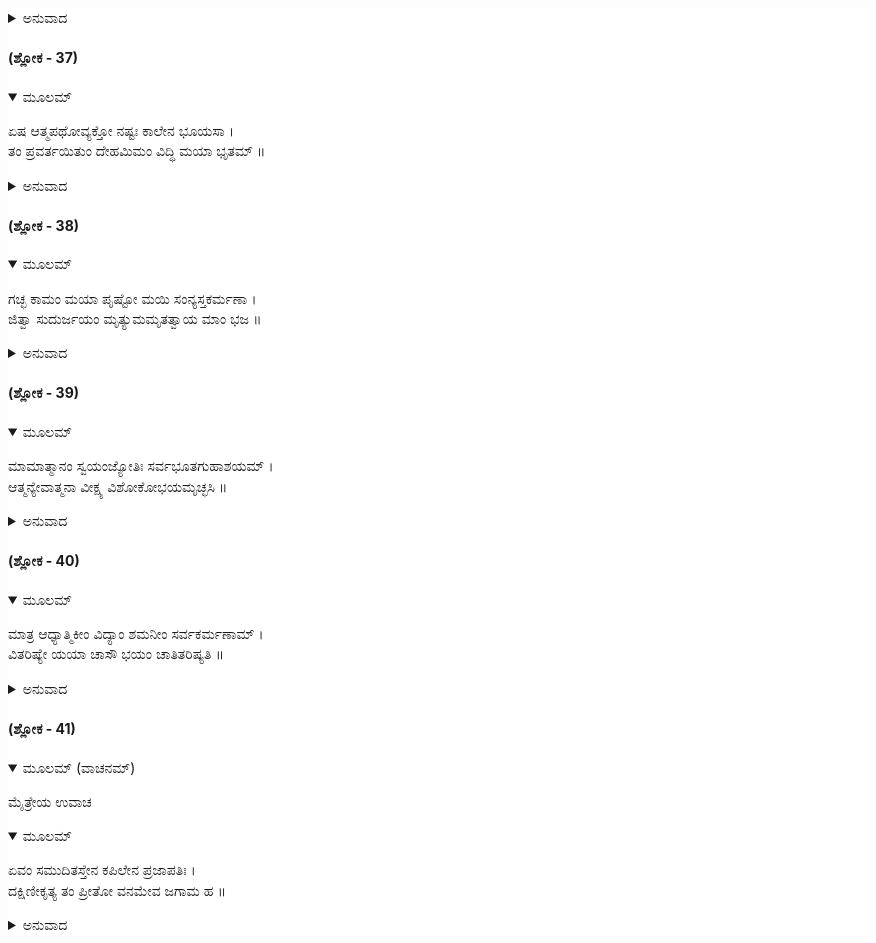 <details><summary>ಅನುವಾದ</summary></details>

#### (ಶ್ಲೋಕ - 37)


<details open><summary>ಮೂಲಮ್</summary>

ಏಷ ಆತ್ಮಪಥೋವ್ಯಕ್ತೋ ನಷ್ಟಃ ಕಾಲೇನ ಭೂಯಸಾ ।  
ತಂ ಪ್ರವರ್ತಯಿತುಂ ದೇಹಮಿಮಂ ವಿದ್ಧಿ ಮಯಾ ಭೃತಮ್ ॥
</details>

<details><summary>ಅನುವಾದ</summary></details>

#### (ಶ್ಲೋಕ - 38)


<details open><summary>ಮೂಲಮ್</summary>

ಗಚ್ಛ ಕಾಮಂ ಮಯಾ ಪೃಷ್ಟೋ ಮಯಿ ಸಂನ್ಯಸ್ತಕರ್ಮಣಾ ।  
ಜಿತ್ವಾ ಸುದುರ್ಜಯಂ ಮೃತ್ಯುಮಮೃತತ್ವಾಯ ಮಾಂ ಭಜ ॥
</details>

<details><summary>ಅನುವಾದ</summary></details>

#### (ಶ್ಲೋಕ - 39)


<details open><summary>ಮೂಲಮ್</summary>

ಮಾಮಾತ್ಮಾನಂ ಸ್ವಯಂಜ್ಯೋತಿಃ ಸರ್ವಭೂತಗುಹಾಶಯಮ್ ।  
ಆತ್ಮನ್ಯೇವಾತ್ಮನಾ ವೀಕ್ಷ್ಯ ವಿಶೋಕೋಭಯಮೃಚ್ಛಸಿ ॥
</details>

<details><summary>ಅನುವಾದ</summary></details>

#### (ಶ್ಲೋಕ - 40)


<details open><summary>ಮೂಲಮ್</summary>

ಮಾತ್ರ ಆಧ್ಯಾತ್ಮಿಕೀಂ ವಿದ್ಯಾಂ ಶಮನೀಂ ಸರ್ವಕರ್ಮಣಾಮ್ ।  
ವಿತರಿಷ್ಯೇ ಯಯಾ ಚಾಸೌ ಭಯಂ ಚಾತಿತರಿಷ್ಯತಿ ॥
</details>

<details><summary>ಅನುವಾದ</summary></details>

#### (ಶ್ಲೋಕ - 41)


<details open><summary>ಮೂಲಮ್ (ವಾಚನಮ್)</summary>

ಮೈತ್ರೇಯ ಉವಾಚ
</details>

<details open><summary>ಮೂಲಮ್</summary>

ಏವಂ ಸಮುದಿತಸ್ತೇನ ಕಪಿಲೇನ ಪ್ರಜಾಪತಿಃ ।  
ದಕ್ಷಿಣೀಕೃತ್ಯ ತಂ ಪ್ರೀತೋ ವನಮೇವ ಜಗಾಮ ಹ ॥
</details>

<details><summary>ಅನುವಾದ</summary></details>
